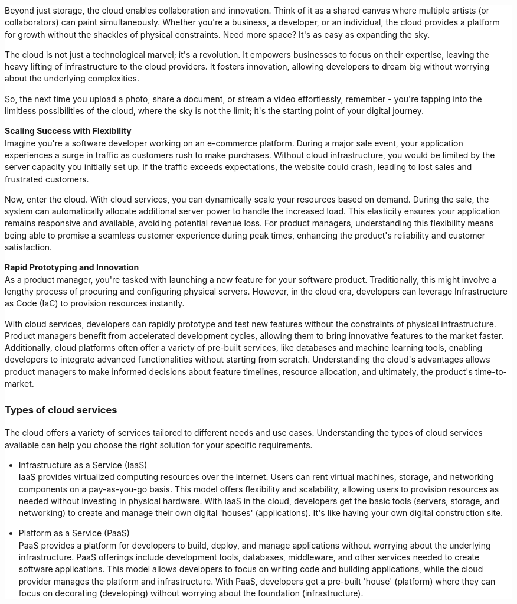 Beyond just storage, the cloud enables collaboration and innovation. Think of it as a shared canvas where multiple artists (or collaborators) can paint simultaneously. Whether you're a business, a developer, or an individual, the cloud provides a platform for growth without the shackles of physical constraints. Need more space? It's as easy as expanding the sky.

The cloud is not just a technological marvel; it's a revolution. It empowers businesses to focus on their expertise, leaving the heavy lifting of infrastructure to the cloud providers. It fosters innovation, allowing developers to dream big without worrying about the underlying complexities.

So, the next time you upload a photo, share a document, or stream a video effortlessly, remember - you're tapping into the limitless possibilities of the cloud, where the sky is not the limit; it's the starting point of your digital journey.

**Scaling Success with Flexibility**  
Imagine you're a software developer working on an e-commerce platform. During a major sale event, your application experiences a surge in traffic as customers rush to make purchases. Without cloud infrastructure, you would be limited by the server capacity you initially set up. If the traffic exceeds expectations, the website could crash, leading to lost sales and frustrated customers.

Now, enter the cloud. With cloud services, you can dynamically scale your resources based on demand. During the sale, the system can automatically allocate additional server power to handle the increased load. This elasticity ensures your application remains responsive and available, avoiding potential revenue loss. For product managers, understanding this flexibility means being able to promise a seamless customer experience during peak times, enhancing the product's reliability and customer satisfaction.

**Rapid Prototyping and Innovation**  
As a product manager, you're tasked with launching a new feature for your software product. Traditionally, this might involve a lengthy process of procuring and configuring physical servers. However, in the cloud era, developers can leverage Infrastructure as Code (IaC) to provision resources instantly.

With cloud services, developers can rapidly prototype and test new features without the constraints of physical infrastructure. Product managers benefit from accelerated development cycles, allowing them to bring innovative features to the market faster. Additionally, cloud platforms often offer a variety of pre-built services, like databases and machine learning tools, enabling developers to integrate advanced functionalities without starting from scratch. Understanding the cloud's advantages allows product managers to make informed decisions about feature timelines, resource allocation, and ultimately, the product's time-to-market.

### Types of cloud services

The cloud offers a variety of services tailored to different needs and use cases. Understanding the types of cloud services available can help you choose the right solution for your specific requirements.

- Infrastructure as a Service (IaaS)  
    IaaS provides virtualized computing resources over the internet. Users can rent virtual machines, storage, and networking components on a pay-as-you-go basis. This model offers flexibility and scalability, allowing users to provision resources as needed without investing in physical hardware. With IaaS in the cloud, developers get the basic tools (servers, storage, and networking) to create and manage their own digital 'houses' (applications). It's like having your own digital construction site.

- Platform as a Service (PaaS)  
    PaaS provides a platform for developers to build, deploy, and manage applications without worrying about the underlying infrastructure. PaaS offerings include development tools, databases, middleware, and other services needed to create software applications. This model allows developers to focus on writing code and building applications, while the cloud provider manages the platform and infrastructure. With PaaS, developers get a pre-built 'house' (platform) where they can focus on decorating (developing) without worrying about the foundation (infrastructure).
